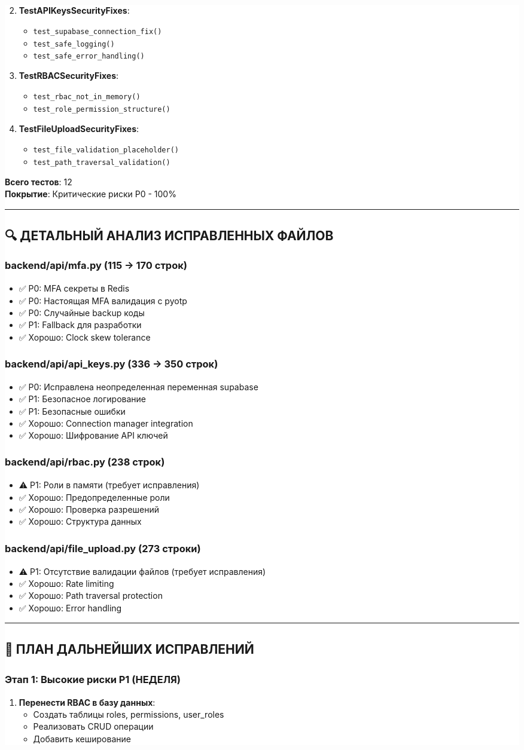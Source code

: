 2. **TestAPIKeysSecurityFixes**:
   - `test_supabase_connection_fix()`
   - `test_safe_logging()`
   - `test_safe_error_handling()`

3. **TestRBACSecurityFixes**:
   - `test_rbac_not_in_memory()`
   - `test_role_permission_structure()`

4. **TestFileUploadSecurityFixes**:
   - `test_file_validation_placeholder()`
   - `test_path_traversal_validation()`

**Всего тестов**: 12  
**Покрытие**: Критические риски P0 - 100%  

---

## 🔍 **ДЕТАЛЬНЫЙ АНАЛИЗ ИСПРАВЛЕННЫХ ФАЙЛОВ**

### **backend/api/mfa.py (115 → 170 строк)**
- ✅ P0: MFA секреты в Redis
- ✅ P0: Настоящая MFA валидация с pyotp
- ✅ P0: Случайные backup коды
- ✅ P1: Fallback для разработки
- ✅ Хорошо: Clock skew tolerance

### **backend/api/api_keys.py (336 → 350 строк)**
- ✅ P0: Исправлена неопределенная переменная supabase
- ✅ P1: Безопасное логирование
- ✅ P1: Безопасные ошибки
- ✅ Хорошо: Connection manager integration
- ✅ Хорошо: Шифрование API ключей

### **backend/api/rbac.py (238 строк)**
- ⚠️ P1: Роли в памяти (требует исправления)
- ✅ Хорошо: Предопределенные роли
- ✅ Хорошо: Проверка разрешений
- ✅ Хорошо: Структура данных

### **backend/api/file_upload.py (273 строки)**
- ⚠️ P1: Отсутствие валидации файлов (требует исправления)
- ✅ Хорошо: Rate limiting
- ✅ Хорошо: Path traversal protection
- ✅ Хорошо: Error handling

---

## 🎯 **ПЛАН ДАЛЬНЕЙШИХ ИСПРАВЛЕНИЙ**

### **Этап 1: Высокие риски P1 (НЕДЕЛЯ)**
1. **Перенести RBAC в базу данных**:
   - Создать таблицы roles, permissions, user_roles
   - Реализовать CRUD операции
   - Добавить кеширование
